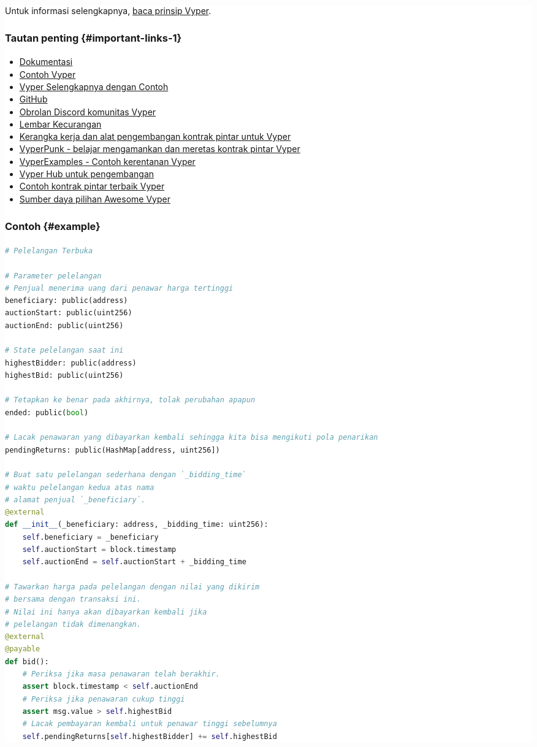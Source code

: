 Untuk informasi selengkapnya, [baca prinsip Vyper](https://vyper.readthedocs.io/en/latest/index.html).

### Tautan penting {#important-links-1}

- [Dokumentasi](https://vyper.readthedocs.io)
- [Contoh Vyper](https://vyper.readthedocs.io/en/latest/vyper-by-example.html)
- [Vyper Selengkapnya dengan Contoh](https://vyper-by-example.org/)
- [GitHub](https://github.com/vyperlang/vyper)
- [Obrolan Discord komunitas Vyper](https://discord.gg/SdvKC79cJk)
- [Lembar Kecurangan](https://reference.auditless.com/cheatsheet)
- [Kerangka kerja dan alat pengembangan kontrak pintar untuk Vyper](/developers/docs/programming-languages/python/)
- [VyperPunk - belajar mengamankan dan meretas kontrak pintar Vyper](https://github.com/SupremacyTeam/VyperPunk)
- [VyperExamples - Contoh kerentanan Vyper](https://www.vyperexamples.com/reentrancy)
- [Vyper Hub untuk pengembangan](https://github.com/zcor/vyper-dev)
- [Contoh kontrak pintar terbaik Vyper](https://github.com/pynchmeister/vyper-greatest-hits/tree/main/contracts)
- [Sumber daya pilihan Awesome Vyper](https://github.com/spadebuilders/awesome-vyper)

### Contoh {#example}

```python
# Pelelangan Terbuka

# Parameter pelelangan
# Penjual menerima uang dari penawar harga tertinggi
beneficiary: public(address)
auctionStart: public(uint256)
auctionEnd: public(uint256)

# State pelelangan saat ini
highestBidder: public(address)
highestBid: public(uint256)

# Tetapkan ke benar pada akhirnya, tolak perubahan apapun
ended: public(bool)

# Lacak penawaran yang dibayarkan kembali sehingga kita bisa mengikuti pola penarikan
pendingReturns: public(HashMap[address, uint256])

# Buat satu pelelangan sederhana dengan `_bidding_time`
# waktu pelelangan kedua atas nama
# alamat penjual `_beneficiary`.
@external
def __init__(_beneficiary: address, _bidding_time: uint256):
    self.beneficiary = _beneficiary
    self.auctionStart = block.timestamp
    self.auctionEnd = self.auctionStart + _bidding_time

# Tawarkan harga pada pelelangan dengan nilai yang dikirim
# bersama dengan transaksi ini.
# Nilai ini hanya akan dibayarkan kembali jika
# pelelangan tidak dimenangkan.
@external
@payable
def bid():
    # Periksa jika masa penawaran telah berakhir.
    assert block.timestamp < self.auctionEnd
    # Periksa jika penawaran cukup tinggi
    assert msg.value > self.highestBid
    # Lacak pembayaran kembali untuk penawar tinggi sebelumnya
    self.pendingReturns[self.highestBidder] += self.highestBid
```